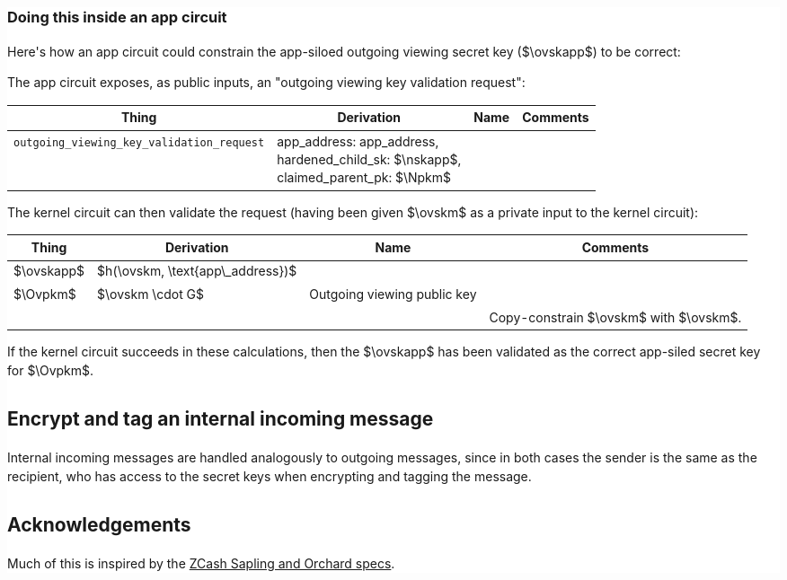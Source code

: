 

### Doing this inside an app circuit

Here's how an app circuit could constrain the app-siloed outgoing viewing secret key ($\ovskapp$) to be correct:

The app circuit exposes, as public inputs, an "outgoing viewing key validation request":


| Thing | Derivation | Name | Comments |
|---|---|---|---|
`outgoing_viewing_key_validation_request` | app_address: app_address,<br />hardened_child_sk: $\nskapp$,<br />claimed_parent_pk: $\Npkm$ |

The kernel circuit can then validate the request (having been given $\ovskm$ as a private input to the kernel circuit):


| Thing | Derivation | Name | Comments |
|---|---|---|---|
$\ovskapp$ | $h(\ovskm, \text{app\_address})$ |
$\Ovpkm$ | $\ovskm \cdot G$ | Outgoing viewing public key |
| | | | Copy-constrain $\ovskm$ with $\ovskm$. |

If the kernel circuit succeeds in these calculations, then the $\ovskapp$ has been validated as the correct app-siled secret key for $\Ovpkm$.

## Encrypt and tag an internal incoming message

Internal incoming messages are handled analogously to outgoing messages, since in both cases the sender is the same as the recipient, who has access to the secret keys when encrypting and tagging the message.

## Acknowledgements

Much of this is inspired by the [ZCash Sapling and Orchard specs](https://zips.z.cash/protocol/protocol.pdf).
